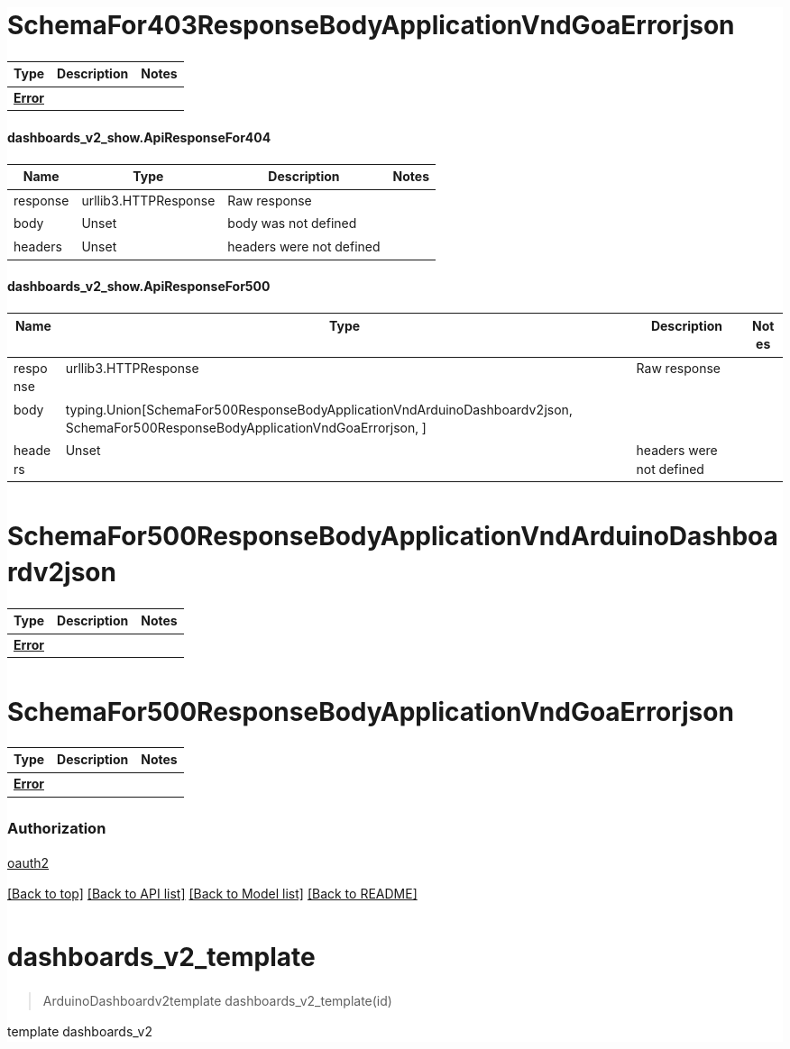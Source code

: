 
# SchemaFor403ResponseBodyApplicationVndGoaErrorjson
Type | Description  | Notes
------------- | ------------- | -------------
[**Error**](../../models/Error.md) |  | 


#### dashboards_v2_show.ApiResponseFor404
Name | Type | Description  | Notes
------------- | ------------- | ------------- | -------------
response | urllib3.HTTPResponse | Raw response |
body | Unset | body was not defined |
headers | Unset | headers were not defined |

#### dashboards_v2_show.ApiResponseFor500
Name | Type | Description  | Notes
------------- | ------------- | ------------- | -------------
response | urllib3.HTTPResponse | Raw response |
body | typing.Union[SchemaFor500ResponseBodyApplicationVndArduinoDashboardv2json, SchemaFor500ResponseBodyApplicationVndGoaErrorjson, ] |  |
headers | Unset | headers were not defined |

# SchemaFor500ResponseBodyApplicationVndArduinoDashboardv2json
Type | Description  | Notes
------------- | ------------- | -------------
[**Error**](../../models/Error.md) |  | 


# SchemaFor500ResponseBodyApplicationVndGoaErrorjson
Type | Description  | Notes
------------- | ------------- | -------------
[**Error**](../../models/Error.md) |  | 


### Authorization

[oauth2](../../../README.md#oauth2)

[[Back to top]](#__pageTop) [[Back to API list]](../../../README.md#documentation-for-api-endpoints) [[Back to Model list]](../../../README.md#documentation-for-models) [[Back to README]](../../../README.md)

# **dashboards_v2_template**
<a name="dashboards_v2_template"></a>
> ArduinoDashboardv2template dashboards_v2_template(id)

template dashboards_v2
